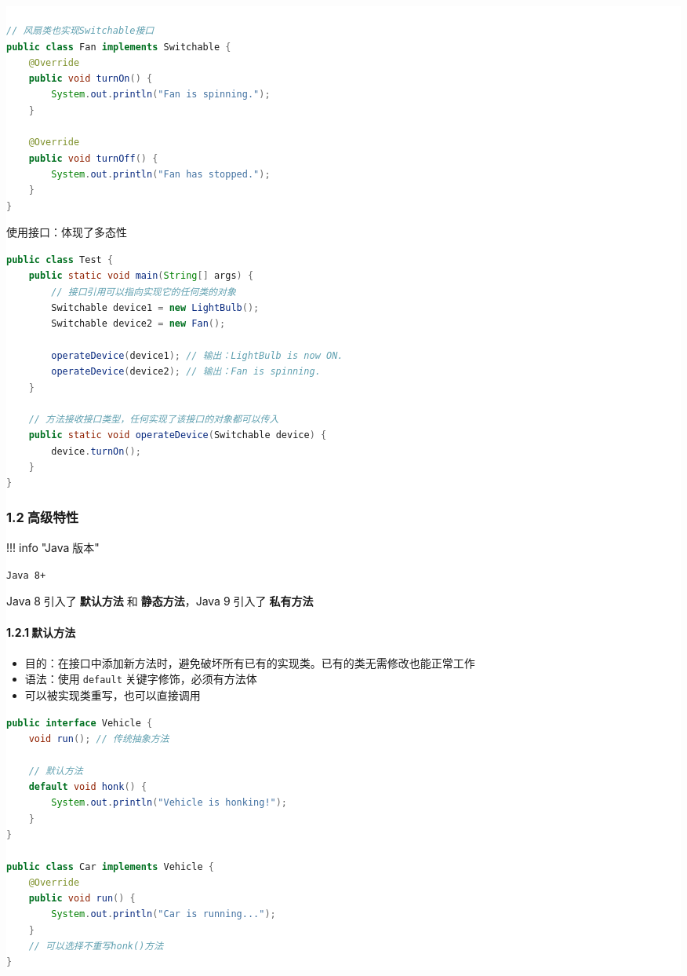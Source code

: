 ```java linenums="1"

// 风扇类也实现Switchable接口
public class Fan implements Switchable {
    @Override
    public void turnOn() {
        System.out.println("Fan is spinning.");
    }

    @Override
    public void turnOff() {
        System.out.println("Fan has stopped.");
    }
}
```

使用接口：体现了多态性

```java linenums="1"
public class Test {
    public static void main(String[] args) {
        // 接口引用可以指向实现它的任何类的对象
        Switchable device1 = new LightBulb();
        Switchable device2 = new Fan();

        operateDevice(device1); // 输出：LightBulb is now ON.
        operateDevice(device2); // 输出：Fan is spinning.
    }

    // 方法接收接口类型，任何实现了该接口的对象都可以传入
    public static void operateDevice(Switchable device) {
        device.turnOn();
    }
}
```

### 1.2 高级特性

!!! info "Java 版本"

    Java 8+

Java 8 引入了 **默认方法** 和 **静态方法**，Java 9 引入了 **私有方法**

#### 1.2.1 默认方法

- 目的：在接口中添加新方法时，避免破坏所有已有的实现类。已有的类无需修改也能正常工作
- 语法：使用 `default` 关键字修饰，必须有方法体
- 可以被实现类重写，也可以直接调用

```java linenums="1"
public interface Vehicle {
    void run(); // 传统抽象方法

    // 默认方法
    default void honk() {
        System.out.println("Vehicle is honking!");
    }
}

public class Car implements Vehicle {
    @Override
    public void run() {
        System.out.println("Car is running...");
    }
    // 可以选择不重写honk()方法
}
```